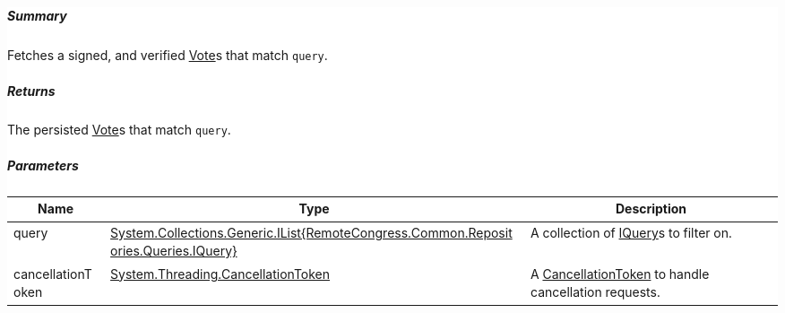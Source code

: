 ##### Summary

Fetches a signed, and verified [Vote](#T-RemoteCongress-Common-Vote 'RemoteCongress.Common.Vote')s that match `query`.

##### Returns

The persisted [Vote](#T-RemoteCongress-Common-Vote 'RemoteCongress.Common.Vote')s that match `query`.

##### Parameters

| Name | Type | Description |
| ---- | ---- | ----------- |
| query | [System.Collections.Generic.IList{RemoteCongress.Common.Repositories.Queries.IQuery}](http://msdn.microsoft.com/query/dev14.query?appId=Dev14IDEF1&l=EN-US&k=k:System.Collections.Generic.IList 'System.Collections.Generic.IList{RemoteCongress.Common.Repositories.Queries.IQuery}') | A collection of [IQuery](#T-RemoteCongress-Common-Repositories-Queries-IQuery 'RemoteCongress.Common.Repositories.Queries.IQuery')s to filter on. |
| cancellationToken | [System.Threading.CancellationToken](http://msdn.microsoft.com/query/dev14.query?appId=Dev14IDEF1&l=EN-US&k=k:System.Threading.CancellationToken 'System.Threading.CancellationToken') | A [CancellationToken](http://msdn.microsoft.com/query/dev14.query?appId=Dev14IDEF1&l=EN-US&k=k:System.Threading.CancellationToken 'System.Threading.CancellationToken') to handle cancellation requests. |
